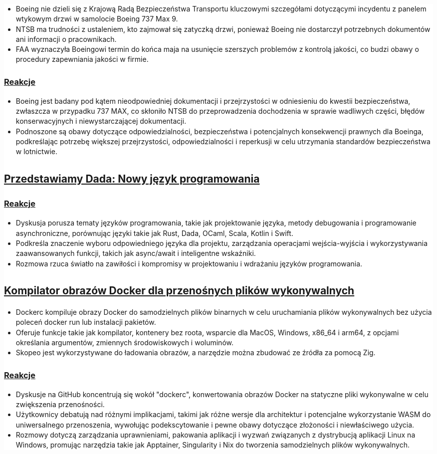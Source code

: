 - Boeing nie dzieli się z Krajową Radą Bezpieczeństwa Transportu kluczowymi szczegółami dotyczącymi incydentu z panelem wtykowym drzwi w samolocie Boeing 737 Max 9.
- NTSB ma trudności z ustaleniem, kto zajmował się zatyczką drzwi, ponieważ Boeing nie dostarczył potrzebnych dokumentów ani informacji o pracownikach.
- FAA wyznaczyła Boeingowi termin do końca maja na usunięcie szerszych problemów z kontrolą jakości, co budzi obawy o procedury zapewniania jakości w firmie.

### [Reakcje](https://news.ycombinator.com/item?id=39622787)

- Boeing jest badany pod kątem nieodpowiedniej dokumentacji i przejrzystości w odniesieniu do kwestii bezpieczeństwa, zwłaszcza w przypadku 737 MAX, co skłoniło NTSB do przeprowadzenia dochodzenia w sprawie wadliwych części, błędów konserwacyjnych i niewystarczającej dokumentacji.
- Podnoszone są obawy dotyczące odpowiedzialności, bezpieczeństwa i potencjalnych konsekwencji prawnych dla Boeinga, podkreślając potrzebę większej przejrzystości, odpowiedzialności i reperkusji w celu utrzymania standardów bezpieczeństwa w lotnictwie.

## [Przedstawiamy Dada: Nowy język programowania](https://dada-lang.org/)

### [Reakcje](https://news.ycombinator.com/item?id=39614433)

- Dyskusja porusza tematy języków programowania, takie jak projektowanie języka, metody debugowania i programowanie asynchroniczne, porównując języki takie jak Rust, Dada, OCaml, Scala, Kotlin i Swift.
- Podkreśla znaczenie wyboru odpowiedniego języka dla projektu, zarządzania operacjami wejścia-wyjścia i wykorzystywania zaawansowanych funkcji, takich jak async/await i inteligentne wskaźniki.
- Rozmowa rzuca światło na zawiłości i kompromisy w projektowaniu i wdrażaniu języków programowania.

## [Kompilator obrazów Docker dla przenośnych plików wykonywalnych](https://github.com/NilsIrl/dockerc)

- Dockerc kompiluje obrazy Docker do samodzielnych plików binarnych w celu uruchamiania plików wykonywalnych bez użycia poleceń docker run lub instalacji pakietów.
- Oferuje funkcje takie jak kompilator, kontenery bez roota, wsparcie dla MacOS, Windows, x86_64 i arm64, z opcjami określania argumentów, zmiennych środowiskowych i woluminów.
- Skopeo jest wykorzystywane do ładowania obrazów, a narzędzie można zbudować ze źródła za pomocą Zig.

### [Reakcje](https://news.ycombinator.com/item?id=39620540)

- Dyskusje na GitHub koncentrują się wokół "dockerc", konwertowania obrazów Docker na statyczne pliki wykonywalne w celu zwiększenia przenośności.
- Użytkownicy debatują nad różnymi implikacjami, takimi jak różne wersje dla architektur i potencjalne wykorzystanie WASM do uniwersalnego przenoszenia, wywołując podekscytowanie i pewne obawy dotyczące złożoności i niewłaściwego użycia.
- Rozmowy dotyczą zarządzania uprawnieniami, pakowania aplikacji i wyzwań związanych z dystrybucją aplikacji Linux na Windows, promując narzędzia takie jak Apptainer, Singularity i Nix do tworzenia samodzielnych plików wykonywalnych.
